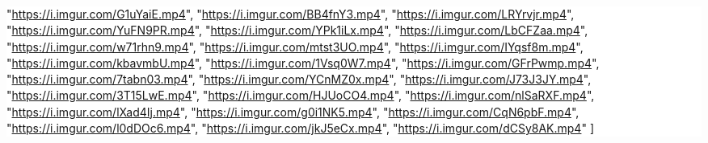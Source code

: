 "https://i.imgur.com/G1uYaiE.mp4",
"https://i.imgur.com/BB4fnY3.mp4",
"https://i.imgur.com/LRYrvjr.mp4",
"https://i.imgur.com/YuFN9PR.mp4",
"https://i.imgur.com/YPk1iLx.mp4",
"https://i.imgur.com/LbCFZaa.mp4",
"https://i.imgur.com/w71rhn9.mp4",
"https://i.imgur.com/mtst3UO.mp4",
"https://i.imgur.com/IYqsf8m.mp4",
"https://i.imgur.com/kbavmbU.mp4",
"https://i.imgur.com/1Vsq0W7.mp4",
"https://i.imgur.com/GFrPwmp.mp4",
"https://i.imgur.com/7tabn03.mp4",
"https://i.imgur.com/YCnMZ0x.mp4",
"https://i.imgur.com/J73J3JY.mp4",
"https://i.imgur.com/3T15LwE.mp4",
"https://i.imgur.com/HJUoCO4.mp4",
"https://i.imgur.com/nlSaRXF.mp4",
"https://i.imgur.com/lXad4Ij.mp4",
"https://i.imgur.com/g0i1NK5.mp4",
"https://i.imgur.com/CqN6pbF.mp4",
"https://i.imgur.com/l0dDOc6.mp4",
"https://i.imgur.com/jkJ5eCx.mp4",
"https://i.imgur.com/dCSy8AK.mp4"
]
